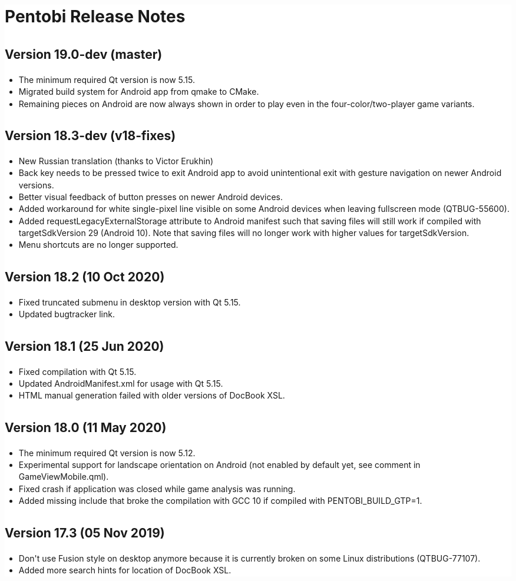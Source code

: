 Pentobi Release Notes
=====================

Version 19.0-dev (master)
-------------------------

* The minimum required Qt version is now 5.15.
* Migrated build system for Android app from qmake to CMake.
* Remaining pieces on Android are now always shown in order to play
  even in the four-color/two-player game variants.

Version 18.3-dev (v18-fixes)
----------------------------

* New Russian translation (thanks to Victor Erukhin)
* Back key needs to be pressed twice to exit Android app to avoid
  unintentional exit with gesture navigation on newer Android versions.
* Better visual feedback of button presses on newer Android devices.
* Added workaround for white single-pixel line visible on some
  Android devices when leaving fullscreen mode (QTBUG-55600).
* Added requestLegacyExternalStorage attribute to Android manifest such
  that saving files will still work if compiled with targetSdkVersion 29
  (Android 10). Note that saving files will no longer work with higher
  values for targetSdkVersion.
* Menu shortcuts are no longer supported.

Version 18.2 (10 Oct 2020)
--------------------------

* Fixed truncated submenu in desktop version with Qt 5.15.
* Updated bugtracker link.

Version 18.1 (25 Jun 2020)
--------------------------

* Fixed compilation with Qt 5.15.
* Updated AndroidManifest.xml for usage with Qt 5.15.
* HTML manual generation failed with older versions of DocBook XSL.

Version 18.0 (11 May 2020)
--------------------------

* The minimum required Qt version is now 5.12.
* Experimental support for landscape orientation on Android (not
  enabled by default yet, see comment in GameViewMobile.qml).
* Fixed crash if application was closed while game analysis was running.
* Added missing include that broke the compilation with GCC 10 if
  compiled with PENTOBI_BUILD_GTP=1.

Version 17.3 (05 Nov 2019)
--------------------------

* Don't use Fusion style on desktop anymore because it is currently
  broken on some Linux distributions (QTBUG-77107).
* Added more search hints for location of DocBook XSL.
